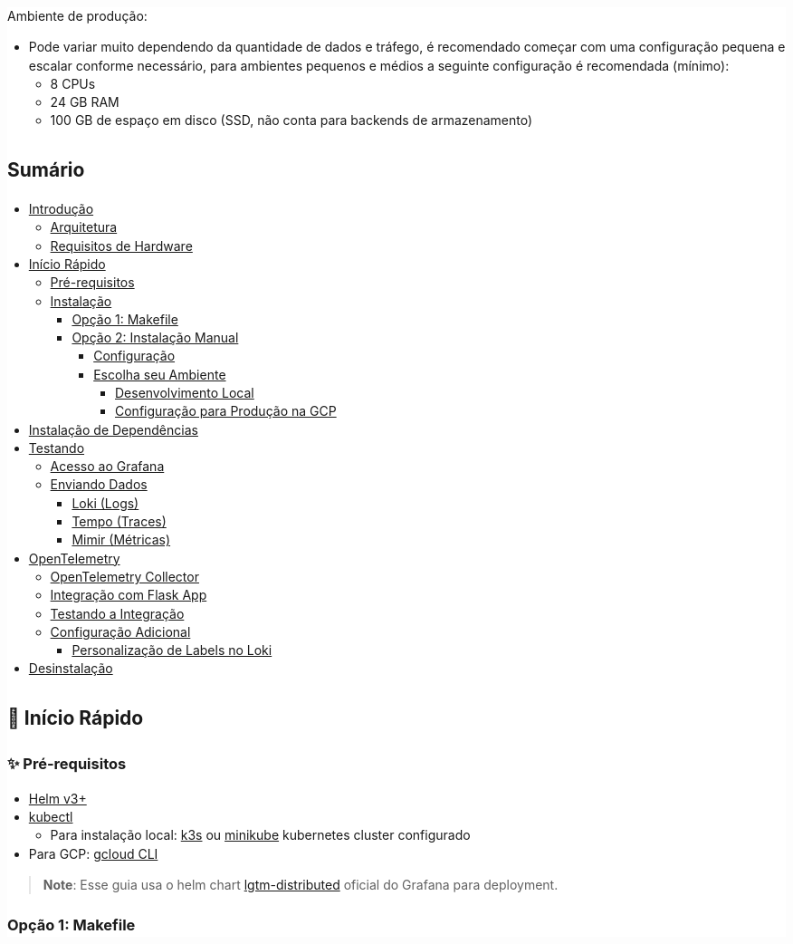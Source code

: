 Ambiente de produção:
- Pode variar muito dependendo da quantidade de dados e tráfego, é recomendado começar com uma configuração pequena e escalar conforme necessário, para ambientes pequenos e médios a seguinte configuração é recomendada (mínimo):
  - 8 CPUs
  - 24 GB RAM
  - 100 GB de espaço em disco (SSD, não conta para backends de armazenamento)

## Sumário

- [Introdução](#introdução)
  - [Arquitetura](#arquitetura)
  - [Requisitos de Hardware](#requisitos-de-hardware)
- [Início Rápido](#-início-rápido)
  - [Pré-requisitos](#-pré-requisitos)
  - [Instalação](#instalação)
    - [Opção 1: Makefile](#opção-1-makefile)
    - [Opção 2: Instalação Manual](#opção-2-instalação-manual)
      - [Configuração](#configuração)
      - [Escolha seu Ambiente](#escolha-seu-ambiente)
        - [Desenvolvimento Local](#desenvolvimento-local-k3s-minikube)
        - [Configuração para Produção na GCP](#configuração-para-produção-na-gcp)
- [Instalação de Dependências](#instalação-de-dependências-opcional)
- [Testando](#testando)
  - [Acesso ao Grafana](#acesso-ao-grafana)
  - [Enviando Dados](#enviando-dados)
    - [Loki (Logs)](#loki-logs)
    - [Tempo (Traces)](#tempo-traces)
    - [Mimir (Métricas)](#mimir-métricas)
- [OpenTelemetry](#opentelemetry)
  - [OpenTelemetry Collector](#opentelemetry-collector)
  - [Integração com Flask App](#integração-com-flask-app)
  - [Testando a Integração](#testando-a-integração)
  - [Configuração Adicional](#configuração-adicional)
    - [Personalização de Labels no Loki](#personalização-de-labels-no-loki)
- [Desinstalação](#desinstalação)
  
## 🚀 Início Rápido

### ✨ Pré-requisitos
- [Helm v3+](https://helm.sh/docs/intro/install/)
- [kubectl](https://kubernetes.io/docs/tasks/tools/)
  - Para instalação local: [k3s](https://k3s.io/) ou [minikube](https://minikube.sigs.k8s.io/docs/start/) kubernetes cluster configurado
- Para GCP: [gcloud CLI](https://cloud.google.com/sdk/docs/install)

> **Note**: Esse guia usa o helm chart [lgtm-distributed](https://artifacthub.io/packages/helm/grafana/lgtm-distributed) oficial do Grafana para deployment.

### Opção 1: Makefile
